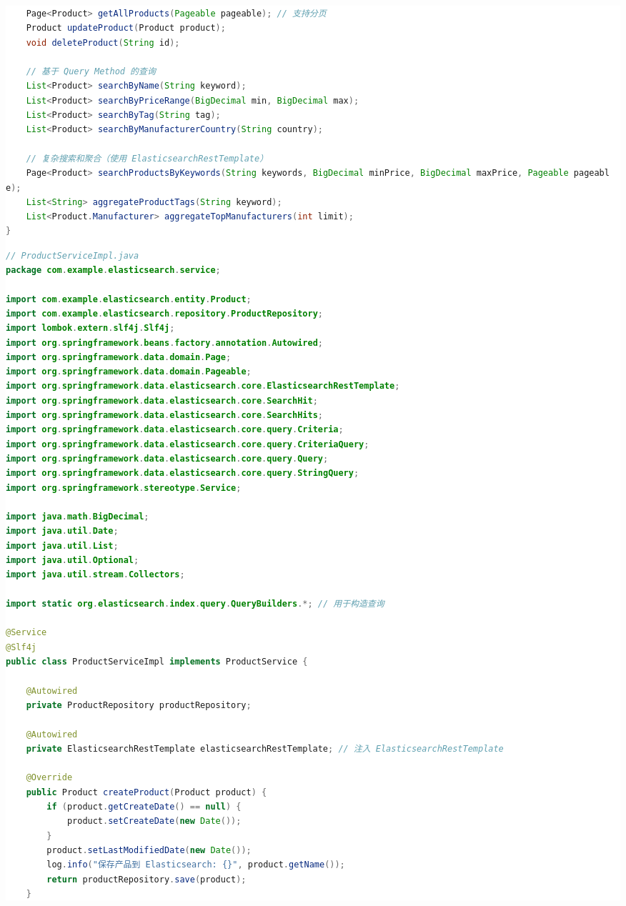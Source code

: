 ```java
    Page<Product> getAllProducts(Pageable pageable); // 支持分页
    Product updateProduct(Product product);
    void deleteProduct(String id);

    // 基于 Query Method 的查询
    List<Product> searchByName(String keyword);
    List<Product> searchByPriceRange(BigDecimal min, BigDecimal max);
    List<Product> searchByTag(String tag);
    List<Product> searchByManufacturerCountry(String country);

    // 复杂搜索和聚合（使用 ElasticsearchRestTemplate）
    Page<Product> searchProductsByKeywords(String keywords, BigDecimal minPrice, BigDecimal maxPrice, Pageable pageable);
    List<String> aggregateProductTags(String keyword);
    List<Product.Manufacturer> aggregateTopManufacturers(int limit);
}
```

```java
// ProductServiceImpl.java
package com.example.elasticsearch.service;

import com.example.elasticsearch.entity.Product;
import com.example.elasticsearch.repository.ProductRepository;
import lombok.extern.slf4j.Slf4j;
import org.springframework.beans.factory.annotation.Autowired;
import org.springframework.data.domain.Page;
import org.springframework.data.domain.Pageable;
import org.springframework.data.elasticsearch.core.ElasticsearchRestTemplate;
import org.springframework.data.elasticsearch.core.SearchHit;
import org.springframework.data.elasticsearch.core.SearchHits;
import org.springframework.data.elasticsearch.core.query.Criteria;
import org.springframework.data.elasticsearch.core.query.CriteriaQuery;
import org.springframework.data.elasticsearch.core.query.Query;
import org.springframework.data.elasticsearch.core.query.StringQuery;
import org.springframework.stereotype.Service;

import java.math.BigDecimal;
import java.util.Date;
import java.util.List;
import java.util.Optional;
import java.util.stream.Collectors;

import static org.elasticsearch.index.query.QueryBuilders.*; // 用于构造查询

@Service
@Slf4j
public class ProductServiceImpl implements ProductService {

    @Autowired
    private ProductRepository productRepository;

    @Autowired
    private ElasticsearchRestTemplate elasticsearchRestTemplate; // 注入 ElasticsearchRestTemplate

    @Override
    public Product createProduct(Product product) {
        if (product.getCreateDate() == null) {
            product.setCreateDate(new Date());
        }
        product.setLastModifiedDate(new Date());
        log.info("保存产品到 Elasticsearch: {}", product.getName());
        return productRepository.save(product);
    }
```